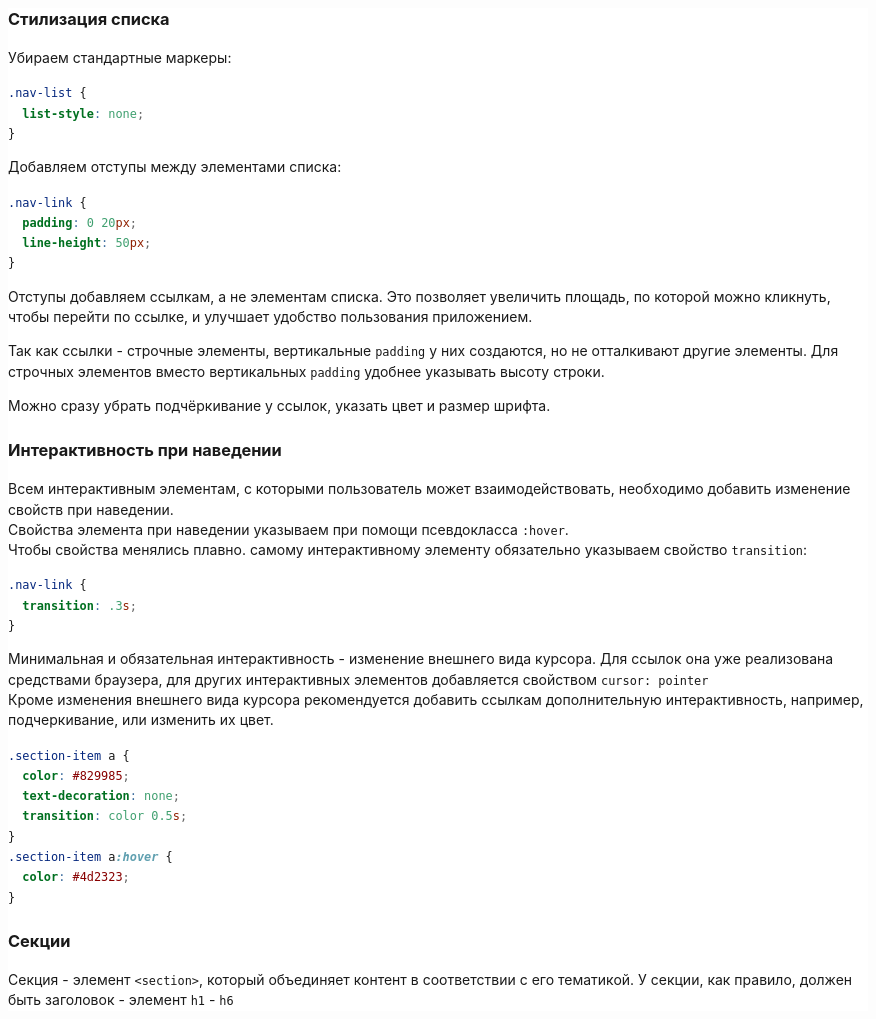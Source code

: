 ### Стилизация списка

Убираем стандартные маркеры:

```css
.nav-list {
  list-style: none;
}
```

Добавляем отступы между элементами списка:

```css
.nav-link {
  padding: 0 20px;
  line-height: 50px;
}
```

Отступы добавляем ссылкам, а не элементам списка. Это позволяет увеличить площадь, по которой можно кликнуть, чтобы перейти по ссылке, и улучшает удобство пользования приложением.

Так как ссылки - строчные элементы, вертикальные `padding` у них создаются, но не отталкивают другие элементы. Для строчных элементов вместо вертикальных `padding` удобнее указывать высоту строки. 

Можно сразу убрать подчёркивание у ссылок, указать цвет и размер шрифта.


### Интерактивность при наведении
Всем интерактивным элементам, с которыми пользователь может взаимодействовать, необходимо добавить изменение свойств при наведении.  
Свойства элемента при наведении указываем при помощи псевдокласса `:hover`.  
Чтобы свойства менялись плавно. самому интерактивному элементу обязательно указываем свойство `transition`:  
```css
.nav-link {
  transition: .3s;
}
```  
Минимальная и обязательная интерактивность - изменение внешнего вида курсора. Для ссылок она уже реализована средствами браузера, для других интерактивных элементов добавляется свойством `cursor: pointer`  
Кроме изменения внешнего вида курсора рекомендуется добавить ссылкам дополнительную интерактивность, например, подчеркивание, или изменить их цвет.  
```css
.section-item a {
  color: #829985;
  text-decoration: none;  
  transition: color 0.5s;
}
.section-item a:hover {
  color: #4d2323;
}
``` 

### Секции
Секция - элемент `<section>`, который объединяет контент в соответствии с его тематикой. У секции, как правило, должен быть заголовок - элемент `h1` - `h6`
